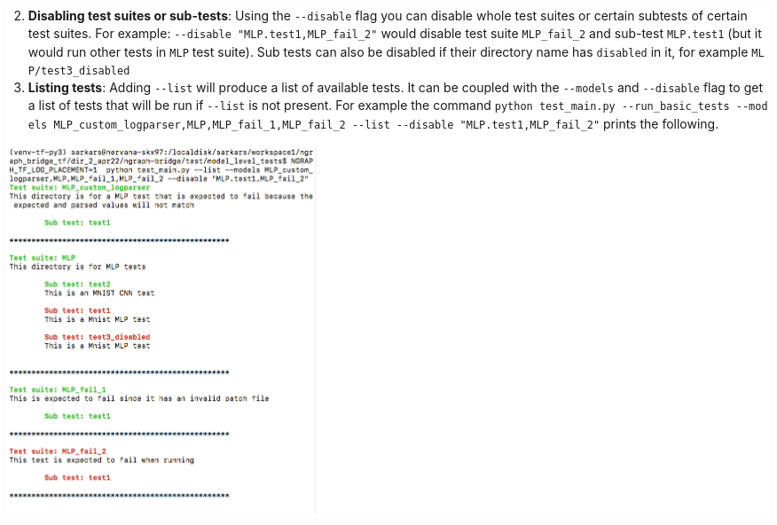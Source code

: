 2. **Disabling test suites or sub-tests**: Using the `--disable` flag you can disable whole test suites or certain subtests of certain test suites. For example: `--disable "MLP.test1,MLP_fail_2"` would disable test suite `MLP_fail_2` and sub-test `MLP.test1` (but it would run other tests in `MLP` test suite). Sub tests can also be disabled if their directory name has `disabled` in it, for example `MLP/test3_disabled`
3. **Listing tests**: Adding `--list` will produce a list of available tests. It can be coupled with the `--models` and `--disable` flag to get a list of tests that will be run if `--list` is not present. For example the command `python test_main.py --run_basic_tests --models MLP_custom_logparser,MLP,MLP_fail_1,MLP_fail_2 --list --disable "MLP.test1,MLP_fail_2"` prints the following. 
<img src="./resources/list.png" height="415" width="350">
